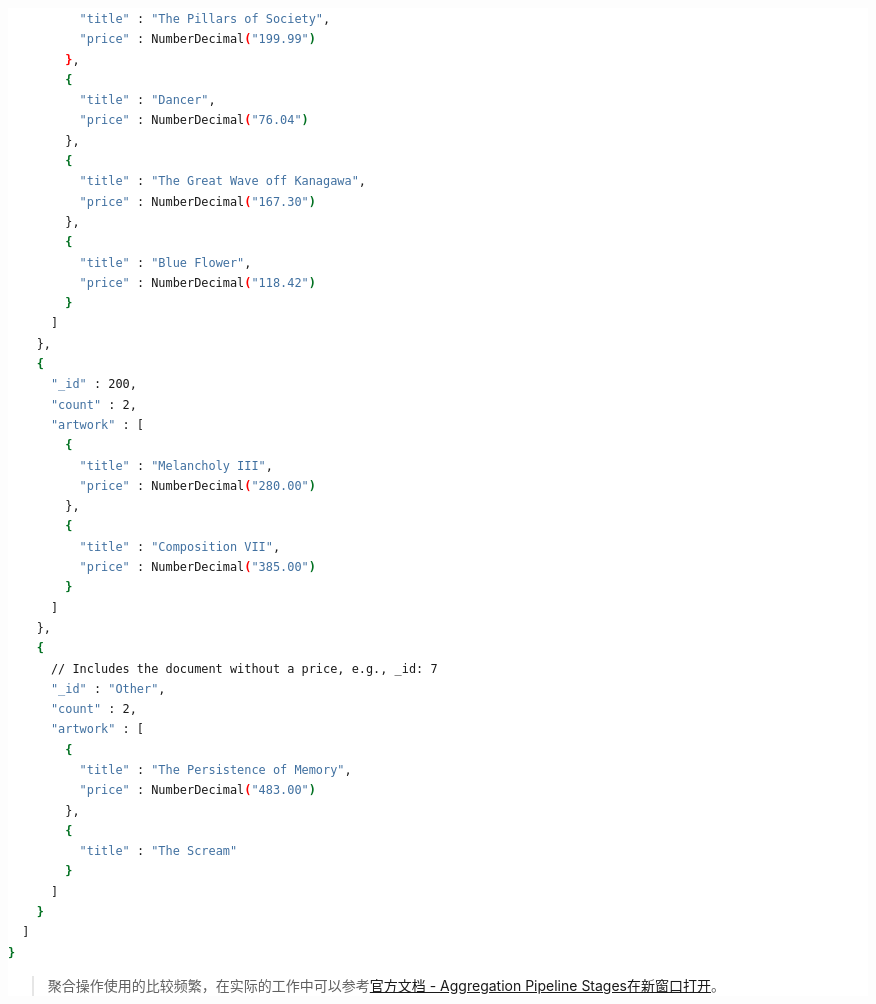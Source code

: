 ```bash
          "title" : "The Pillars of Society",
          "price" : NumberDecimal("199.99")
        },
        {
          "title" : "Dancer",
          "price" : NumberDecimal("76.04")
        },
        {
          "title" : "The Great Wave off Kanagawa",
          "price" : NumberDecimal("167.30")
        },
        {
          "title" : "Blue Flower",
          "price" : NumberDecimal("118.42")
        }
      ]
    },
    {
      "_id" : 200,
      "count" : 2,
      "artwork" : [
        {
          "title" : "Melancholy III",
          "price" : NumberDecimal("280.00")
        },
        {
          "title" : "Composition VII",
          "price" : NumberDecimal("385.00")
        }
      ]
    },
    {
      // Includes the document without a price, e.g., _id: 7
      "_id" : "Other",
      "count" : 2,
      "artwork" : [
        {
          "title" : "The Persistence of Memory",
          "price" : NumberDecimal("483.00")
        },
        {
          "title" : "The Scream"
        }
      ]
    }
  ]
}
```

> 聚合操作使用的比较频繁，在实际的工作中可以参考[官方文档 - Aggregation Pipeline Stages在新窗口打开](https://docs.mongodb.com/v3.6/reference/operator/aggregation-pipeline/)。
